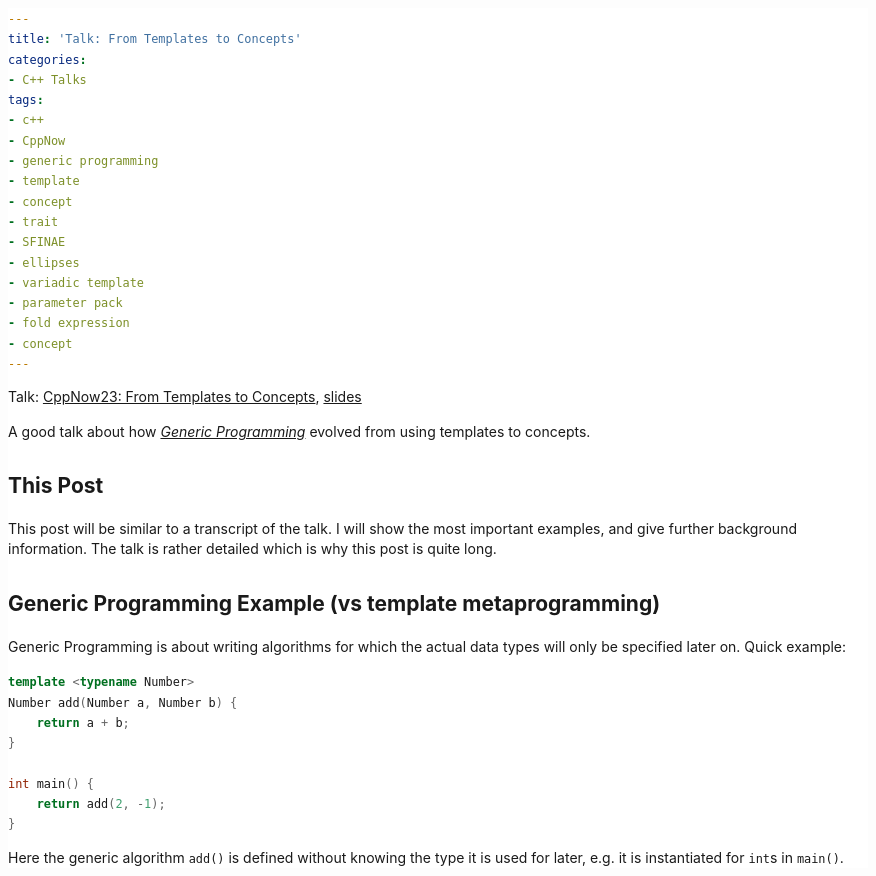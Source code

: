 ```yaml
---
title: 'Talk: From Templates to Concepts'
categories:
- C++ Talks
tags:
- c++
- CppNow
- generic programming
- template
- concept
- trait
- SFINAE
- ellipses
- variadic template
- parameter pack
- fold expression
- concept
---
```


Talk: [CppNow23: From Templates to Concepts](https://youtu.be/x6_o-jz_Q-8), [slides](https://github.com/boostcon/cppnow_presentations_2023/blob/a7823c7a598db50cfcfb481a251d364c0ed1fbfd/cppnow_slides/From_Templates_to_Concepts.pdf)

A good talk about how [_Generic Programming_](https://en.wikipedia.org/wiki/Generic_programming) evolved from using templates to concepts.

## This Post

This post will be similar to a transcript of the talk.
I will show the most important examples, and give further background information.
The talk is rather detailed which is why this post is quite long.

## Generic Programming Example (vs template metaprogramming)

Generic Programming is about writing algorithms for which the actual data types will only be specified later on.
Quick example:
```cpp
template <typename Number>
Number add(Number a, Number b) {
    return a + b;
}

int main() {
    return add(2, -1);
}
```
Here the generic algorithm `add()` is defined without knowing the type it is used for later, e.g. it is instantiated for `int`s in `main()`.
